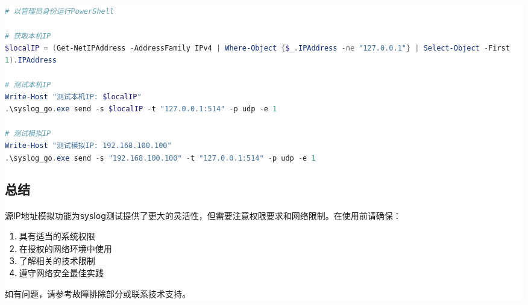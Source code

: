 ```powershell
# 以管理员身份运行PowerShell

# 获取本机IP
$localIP = (Get-NetIPAddress -AddressFamily IPv4 | Where-Object {$_.IPAddress -ne "127.0.0.1"} | Select-Object -First 1).IPAddress

# 测试本机IP
Write-Host "测试本机IP: $localIP"
.\syslog_go.exe send -s $localIP -t "127.0.0.1:514" -p udp -e 1

# 测试模拟IP
Write-Host "测试模拟IP: 192.168.100.100"
.\syslog_go.exe send -s "192.168.100.100" -t "127.0.0.1:514" -p udp -e 1
```

## 总结

源IP地址模拟功能为syslog测试提供了更大的灵活性，但需要注意权限要求和网络限制。在使用前请确保：

1. 具有适当的系统权限
2. 在授权的网络环境中使用
3. 了解相关的技术限制
4. 遵守网络安全最佳实践

如有问题，请参考故障排除部分或联系技术支持。